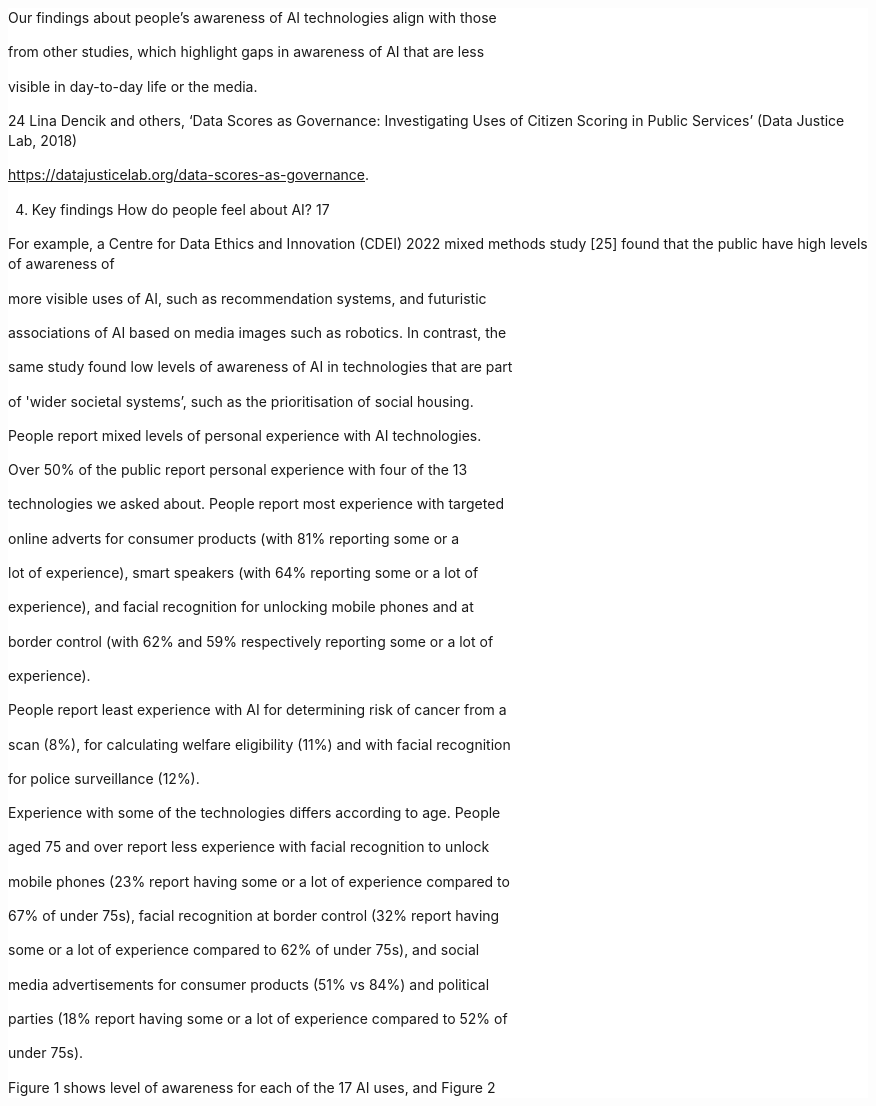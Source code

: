 Our findings about people’s awareness of AI technologies align with those

from other studies, which highlight gaps in awareness of AI that are less

visible in day-to-day life or the media.


24 Lina Dencik and others, ‘Data Scores as Governance: Investigating Uses of Citizen Scoring in Public Services’ (Data Justice Lab, 2018)

https://datajusticelab.org/data-scores-as-governance.

4. Key findings How do people feel about AI? 17

For example, a Centre for Data Ethics and Innovation (CDEI) 2022 mixed
methods study [25] found that the public have high levels of awareness of

more visible uses of AI, such as recommendation systems, and futuristic

associations of AI based on media images such as robotics. In contrast, the

same study found low levels of awareness of AI in technologies that are part

of 'wider societal systems’, such as the prioritisation of social housing.

People report mixed levels of personal experience with AI technologies.

Over 50% of the public report personal experience with four of the 13

technologies we asked about. People report most experience with targeted

online adverts for consumer products (with 81% reporting some or a

lot of experience), smart speakers (with 64% reporting some or a lot of

experience), and facial recognition for unlocking mobile phones and at

border control (with 62% and 59% respectively reporting some or a lot of

experience).

People report least experience with AI for determining risk of cancer from a

scan (8%), for calculating welfare eligibility (11%) and with facial recognition

for police surveillance (12%).

Experience with some of the technologies differs according to age. People

aged 75 and over report less experience with facial recognition to unlock

mobile phones (23% report having some or a lot of experience compared to

67% of under 75s), facial recognition at border control (32% report having

some or a lot of experience compared to 62% of under 75s), and social

media advertisements for consumer products (51% vs 84%) and political

parties (18% report having some or a lot of experience compared to 52% of

under 75s).

Figure 1 shows level of awareness for each of the 17 AI uses, and Figure 2
